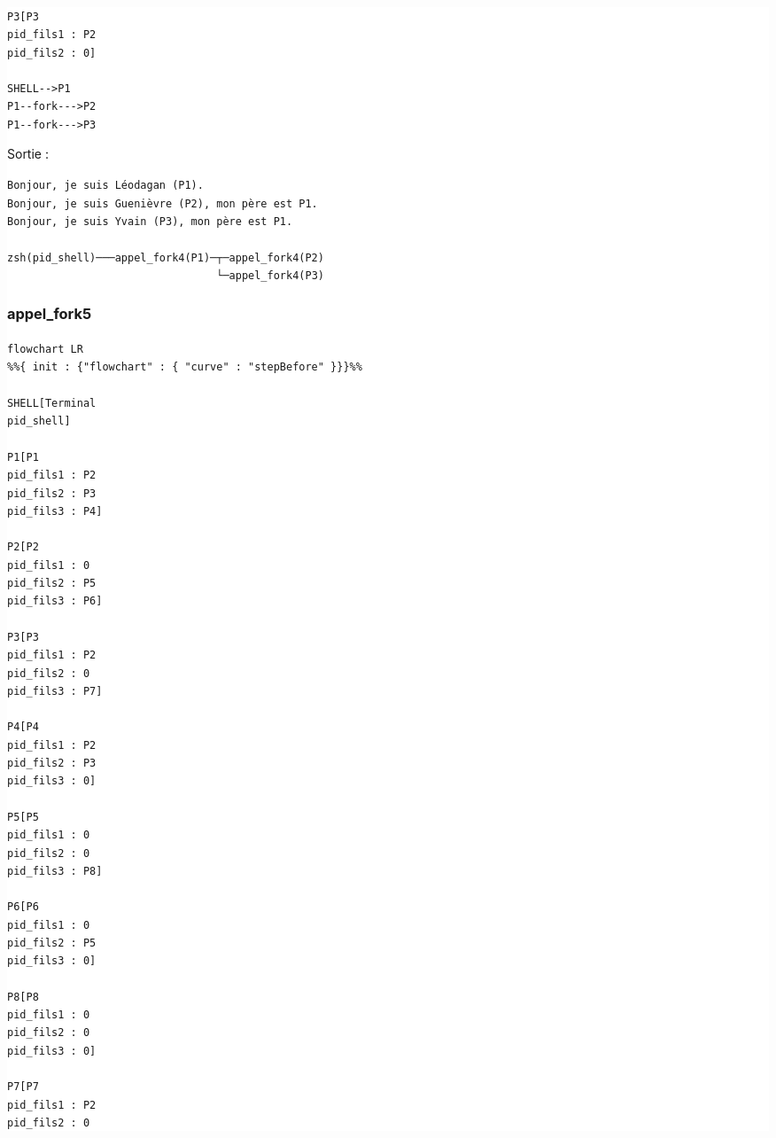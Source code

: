 ```mermaid
P3[P3
pid_fils1 : P2
pid_fils2 : 0]

SHELL-->P1
P1--fork--->P2
P1--fork--->P3
```
Sortie :
```
Bonjour, je suis Léodagan (P1).
Bonjour, je suis Guenièvre (P2), mon père est P1.
Bonjour, je suis Yvain (P3), mon père est P1.

zsh(pid_shell)───appel_fork4(P1)─┬─appel_fork4(P2)
                                 └─appel_fork4(P3)
```
### appel_fork5
```mermaid
flowchart LR
%%{ init : {"flowchart" : { "curve" : "stepBefore" }}}%%

SHELL[Terminal 
pid_shell]

P1[P1
pid_fils1 : P2
pid_fils2 : P3
pid_fils3 : P4]

P2[P2
pid_fils1 : 0
pid_fils2 : P5
pid_fils3 : P6]

P3[P3
pid_fils1 : P2
pid_fils2 : 0
pid_fils3 : P7]

P4[P4
pid_fils1 : P2
pid_fils2 : P3
pid_fils3 : 0]

P5[P5
pid_fils1 : 0
pid_fils2 : 0
pid_fils3 : P8]

P6[P6
pid_fils1 : 0
pid_fils2 : P5
pid_fils3 : 0]

P8[P8
pid_fils1 : 0
pid_fils2 : 0
pid_fils3 : 0]

P7[P7
pid_fils1 : P2
pid_fils2 : 0
```